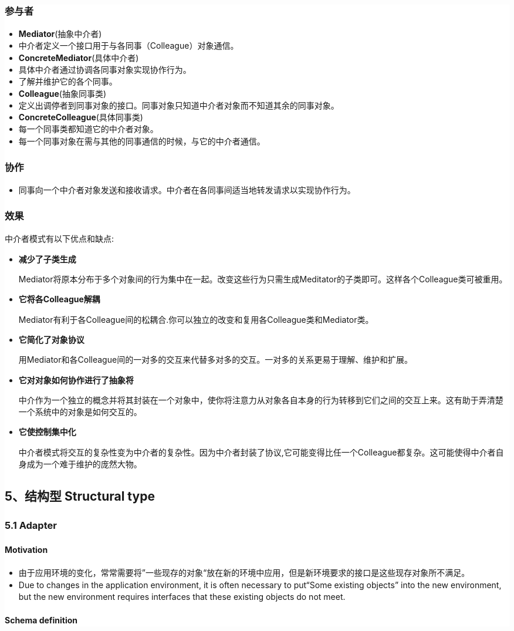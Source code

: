 ### 参与者

-	**Mediator**(抽象中介者)
  -	中介者定义一个接口用于与各同事（Colleague）对象通信。
-	**ConcreteMediator**(具体中介者)
  -	具体中介者通过协调各同事对象实现协作行为。
  -	了解并维护它的各个同事。
-	**Colleague**(抽象同事类)
  - 定义出调停者到同事对象的接口。同事对象只知道中介者对象而不知道其余的同事对象。
-	**ConcreteColleague**(具体同事类)
  -	每一个同事类都知道它的中介者对象。
  -	每一个同事对象在需与其他的同事通信的时候，与它的中介者通信。

### 协作

-	同事向一个中介者对象发送和接收请求。中介者在各同事间适当地转发请求以实现协作行为。

### 效果

中介者模式有以下优点和缺点:

- **减少了子类生成**

  Mediator将原本分布于多个对象间的行为集中在一起。改变这些行为只需生成Meditator的子类即可。这样各个Colleague类可被重用。

- **它将各Colleague解耦**

  Mediator有利于各Colleague间的松耦合.你可以独立的改变和复用各Colleague类和Mediator类。

- **它简化了对象协议**

  用Mediator和各Colleague间的一对多的交互来代替多对多的交互。一对多的关系更易于理解、维护和扩展。

- **它对对象如何协作进行了抽象将**

  中介作为一个独立的概念并将其封装在一个对象中，使你将注意力从对象各自本身的行为转移到它们之间的交互上来。这有助于弄清楚一个系统中的对象是如何交互的。

- **它使控制集中化**

  中介者模式将交互的复杂性变为中介者的复杂性。因为中介者封装了协议,它可能变得比任一个Colleague都复杂。这可能使得中介者自身成为一个难于维护的庞然大物。





## 5、结构型 Structural type

### 5.1 Adapter

#### Motivation

- 由于应用环境的变化，常常需要将”一些现存的对象“放在新的环境中应用，但是新环境要求的接口是这些现存对象所不满足。
- Due to changes in the application environment, it is often necessary to put“Some existing objects” into the new environment, but the new environment requires interfaces that these existing objects do not meet.

#### Schema definition
